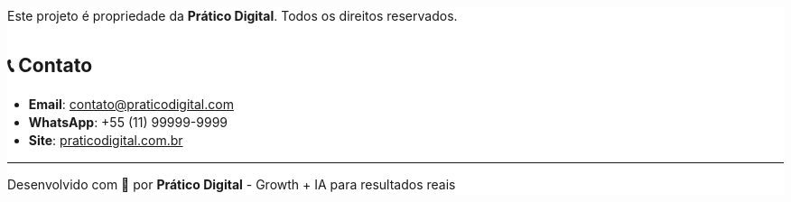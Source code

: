 Este projeto é propriedade da **Prático Digital**. Todos os direitos reservados.

## 📞 Contato

- **Email**: contato@praticodigital.com
- **WhatsApp**: +55 (11) 99999-9999
- **Site**: [praticodigital.com.br](https://praticodigital.com.br)

---

Desenvolvido com 💜 por **Prático Digital** - Growth + IA para resultados reais
